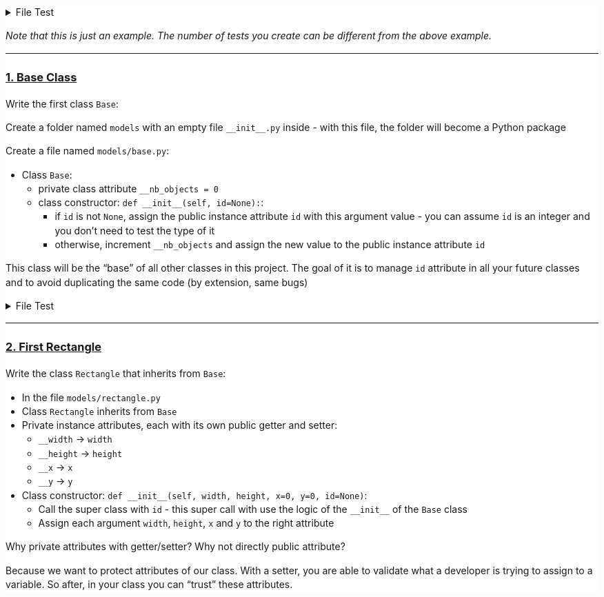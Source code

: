 <details><summary>File Test</summary></details>

*Note that this is just an example. The number of tests you create can be different from the above example.*

--------------------------

### [1. Base Class](https://github.com/MathieuMorel62/holbertonschool-higher_level_programming/blob/main/0x0C-python-almost_a_circle/models/base.py)

Write the first class `Base`:

Create a folder named `models` with an empty file `__init__.py` inside - with this file, the folder will become a Python package
  
Create a file named `models/base.py`:
  
- Class `Base`:
  - private class attribute `__nb_objects = 0`
  - class constructor: `def __init__(self, id=None):`:
    - if `id` is not `None`, assign the public instance attribute `id` with this argument value - you can assume `id` is an integer and you don’t need to test the type of it
    - otherwise, increment `__nb_objects` and assign the new value to the public instance attribute `id`
  
This class will be the “base” of all other classes in this project. The goal of it is to manage `id` attribute in all your future classes and to avoid duplicating the same code (by extension, same bugs)

<details><summary>File Test</summary></details>

---------------------------

### [2. First Rectangle](https://github.com/MathieuMorel62/holbertonschool-higher_level_programming/blob/main/0x0C-python-almost_a_circle/models/rectangle.py)

Write the class `Rectangle` that inherits from `Base`:

- In the file `models/rectangle.py`
- Class `Rectangle` inherits from `Base`
- Private instance attributes, each with its own public getter and setter:
  - `__width` -> `width`
  - `__height` -> `height`
  - `__x` -> `x`
  - `__y` -> `y`
- Class constructor: `def __init__(self, width, height, x=0, y=0, id=None)`:
  - Call the super class with `id` - this super call with use the logic of the `__init__` of the `Base` class
  - Assign each argument `width`, `height`, `x` and `y` to the right attribute
    
Why private attributes with getter/setter? Why not directly public attribute?
  
Because we want to protect attributes of our class. With a setter, you are able to validate what a developer is trying to assign to a variable. So after, in your class you can “trust” these attributes.
